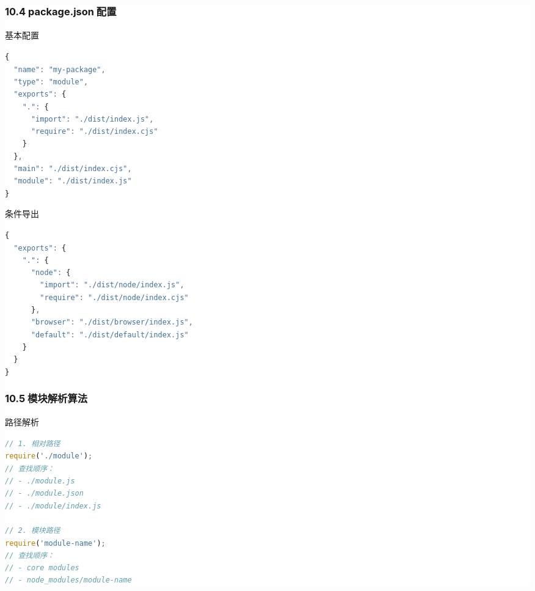### 10.4 package.json 配置

基本配置

```javascript
{
  "name": "my-package",
  "type": "module",
  "exports": {
    ".": {
      "import": "./dist/index.js",
      "require": "./dist/index.cjs"
    }
  },
  "main": "./dist/index.cjs",
  "module": "./dist/index.js"
}
```

条件导出

```javascript
{
  "exports": {
    ".": {
      "node": {
        "import": "./dist/node/index.js",
        "require": "./dist/node/index.cjs"
      },
      "browser": "./dist/browser/index.js",
      "default": "./dist/default/index.js"
    }
  }
}
```

### 10.5 模块解析算法

路径解析

```javascript
// 1. 相对路径
require('./module');
// 查找顺序：
// - ./module.js
// - ./module.json
// - ./module/index.js

// 2. 模块路径
require('module-name');
// 查找顺序：
// - core modules
// - node_modules/module-name
```
